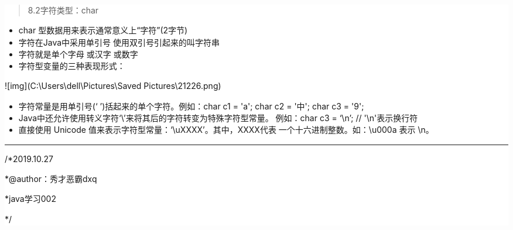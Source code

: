 > 8.2字符类型：char

- char 型数据用来表示通常意义上“字符”(2字节)
- 字符在Java中采用单引号 使用双引号引起来的叫字符串
- 字符就是单个字母 或汉字 或数字
- 字符型变量的三种表现形式：

![img](C:\Users\dell\Pictures\Saved Pictures\21226.png)

- 字符常量是用单引号(‘ ’)括起来的单个字符。例如：char c1 = 'a'; char c2 = '中'; char c3 = '9';
- Java中还允许使用转义字符‘\’来将其后的字符转变为特殊字符型常量。 例如：char c3 = ‘\n’; // '\n'表示换行符
- 直接使用 Unicode 值来表示字符型常量：‘\uXXXX’。其中，XXXX代表 一个十六进制整数。如：\u000a 表示 \n。



------

/*2019.10.27

*@author：秀才恶霸dxq

*java学习002

*/